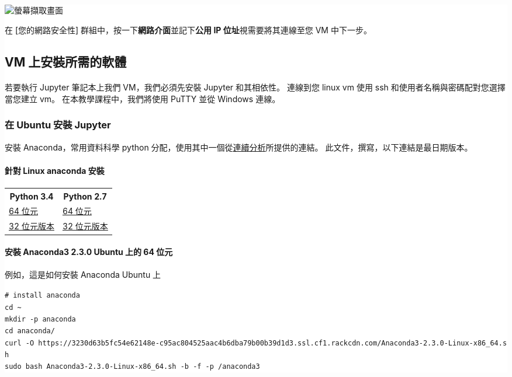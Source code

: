 ![螢幕擷取畫面](./media/virtual-machines-linux-jupyter-notebook/azure-add-endpoint.png)

在 [您的網路安全性] 群組中，按一下**網路介面**並記下**公用 IP 位址**視需要將其連線至您 VM 中下一步。

## <a name="install-required-software-on-the-vm"></a>VM 上安裝所需的軟體

若要執行 Jupyter 筆記本上我們 VM，我們必須先安裝 Jupyter 和其相依性。 連線到您 linux vm 使用 ssh 和使用者名稱與密碼配對您選擇當您建立 vm。 在本教學課程中，我們將使用 PuTTY 並從 Windows 連線。

### <a name="installing-jupyter-on-ubuntu"></a>在 Ubuntu 安裝 Jupyter
安裝 Anaconda，常用資料科學 python 分配，使用其中一個從[連續分析](https://www.continuum.io/downloads)所提供的連結。  此文件，撰寫，以下連結是最日期版本。

#### <a name="anaconda-installs-for-linux"></a>針對 Linux anaconda 安裝
<table>
  <th>Python 3.4</th>
  <th>Python 2.7</th>
  <tr>
    <td>
        <a href='https://3230d63b5fc54e62148e-c95ac804525aac4b6dba79b00b39d1d3.ssl.cf1.rackcdn.com/Anaconda3-2.3.0-Linux-x86_64.sh'>64 位元</href>
    </td>
    <td>
        <a href='https://3230d63b5fc54e62148e-c95ac804525aac4b6dba79b00b39d1d3.ssl.cf1.rackcdn.com/Anaconda-2.3.0-Linux-x86_64.sh'>64 位元</href>
    </td>
  </tr>
  <tr>
    <td>
        <a href='https://3230d63b5fc54e62148e-c95ac804525aac4b6dba79b00b39d1d3.ssl.cf1.rackcdn.com/Anaconda3-2.3.0-Linux-x86.sh'>32 位元版本</href>
    </td>
    <td>
        <a href='https://3230d63b5fc54e62148e-c95ac804525aac4b6dba79b00b39d1d3.ssl.cf1.rackcdn.com/Anaconda-2.3.0-Linux-x86.sh'>32 位元版本</href>
    </td>  
  </tr>
</table>


#### <a name="installing-anaconda3-230-64-bit-on-ubuntu"></a>安裝 Anaconda3 2.3.0 Ubuntu 上的 64 位元
例如，這是如何安裝 Anaconda Ubuntu 上

    # install anaconda
    cd ~
    mkdir -p anaconda
    cd anaconda/
    curl -O https://3230d63b5fc54e62148e-c95ac804525aac4b6dba79b00b39d1d3.ssl.cf1.rackcdn.com/Anaconda3-2.3.0-Linux-x86_64.sh
    sudo bash Anaconda3-2.3.0-Linux-x86_64.sh -b -f -p /anaconda3


[portal-vm-linux]: https://azure.microsoft.com/en-us/documentation/articles/virtual-machines-linux-tutorial-portal-rm/
[存放庫]: https://github.com/ipython/ipython
[Visual Studio Python 工具]: http://aka.ms/ptvs